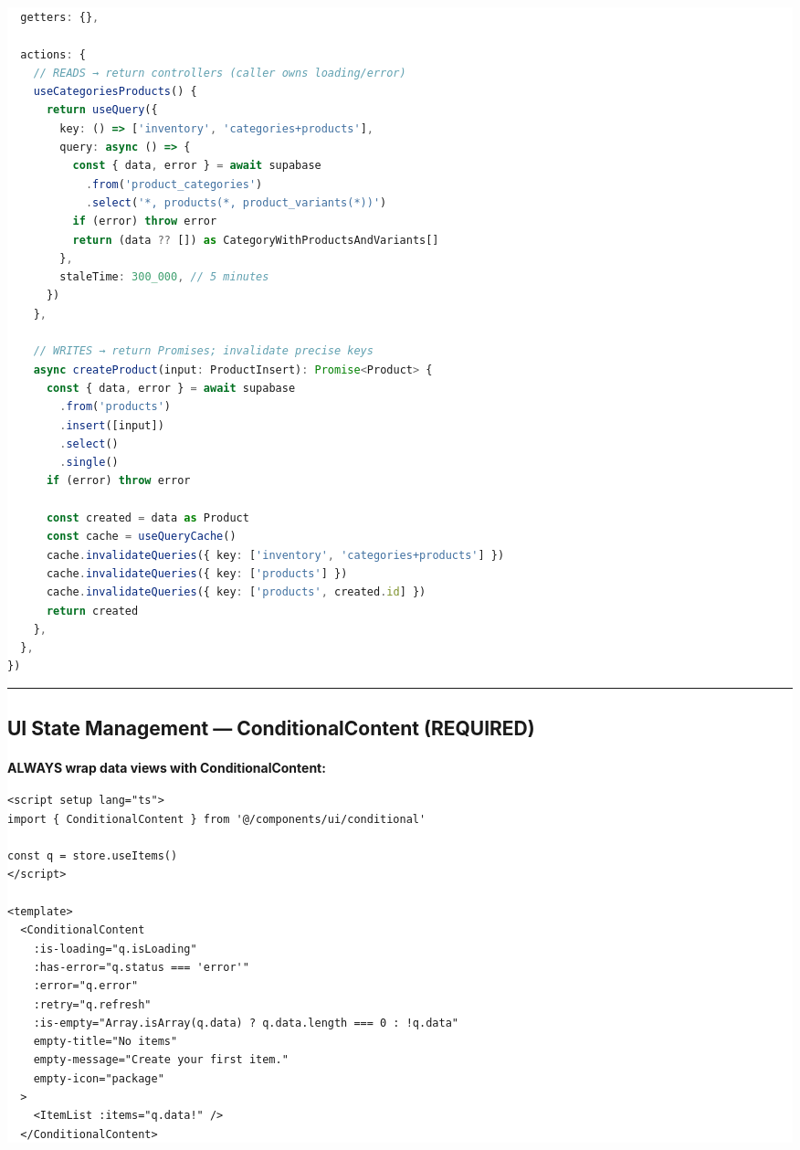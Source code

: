 ```typescript
  getters: {},

  actions: {
    // READS → return controllers (caller owns loading/error)
    useCategoriesProducts() {
      return useQuery({
        key: () => ['inventory', 'categories+products'],
        query: async () => {
          const { data, error } = await supabase
            .from('product_categories')
            .select('*, products(*, product_variants(*))')
          if (error) throw error
          return (data ?? []) as CategoryWithProductsAndVariants[]
        },
        staleTime: 300_000, // 5 minutes
      })
    },

    // WRITES → return Promises; invalidate precise keys
    async createProduct(input: ProductInsert): Promise<Product> {
      const { data, error } = await supabase
        .from('products')
        .insert([input])
        .select()
        .single()
      if (error) throw error

      const created = data as Product
      const cache = useQueryCache()
      cache.invalidateQueries({ key: ['inventory', 'categories+products'] })
      cache.invalidateQueries({ key: ['products'] })
      cache.invalidateQueries({ key: ['products', created.id] })
      return created
    },
  },
})
```

---

## UI State Management — ConditionalContent (REQUIRED)

**ALWAYS wrap data views with ConditionalContent:**

```vue
<script setup lang="ts">
import { ConditionalContent } from '@/components/ui/conditional'

const q = store.useItems()
</script>

<template>
  <ConditionalContent
    :is-loading="q.isLoading"
    :has-error="q.status === 'error'"
    :error="q.error"
    :retry="q.refresh"
    :is-empty="Array.isArray(q.data) ? q.data.length === 0 : !q.data"
    empty-title="No items"
    empty-message="Create your first item."
    empty-icon="package"
  >
    <ItemList :items="q.data!" />
  </ConditionalContent>
```